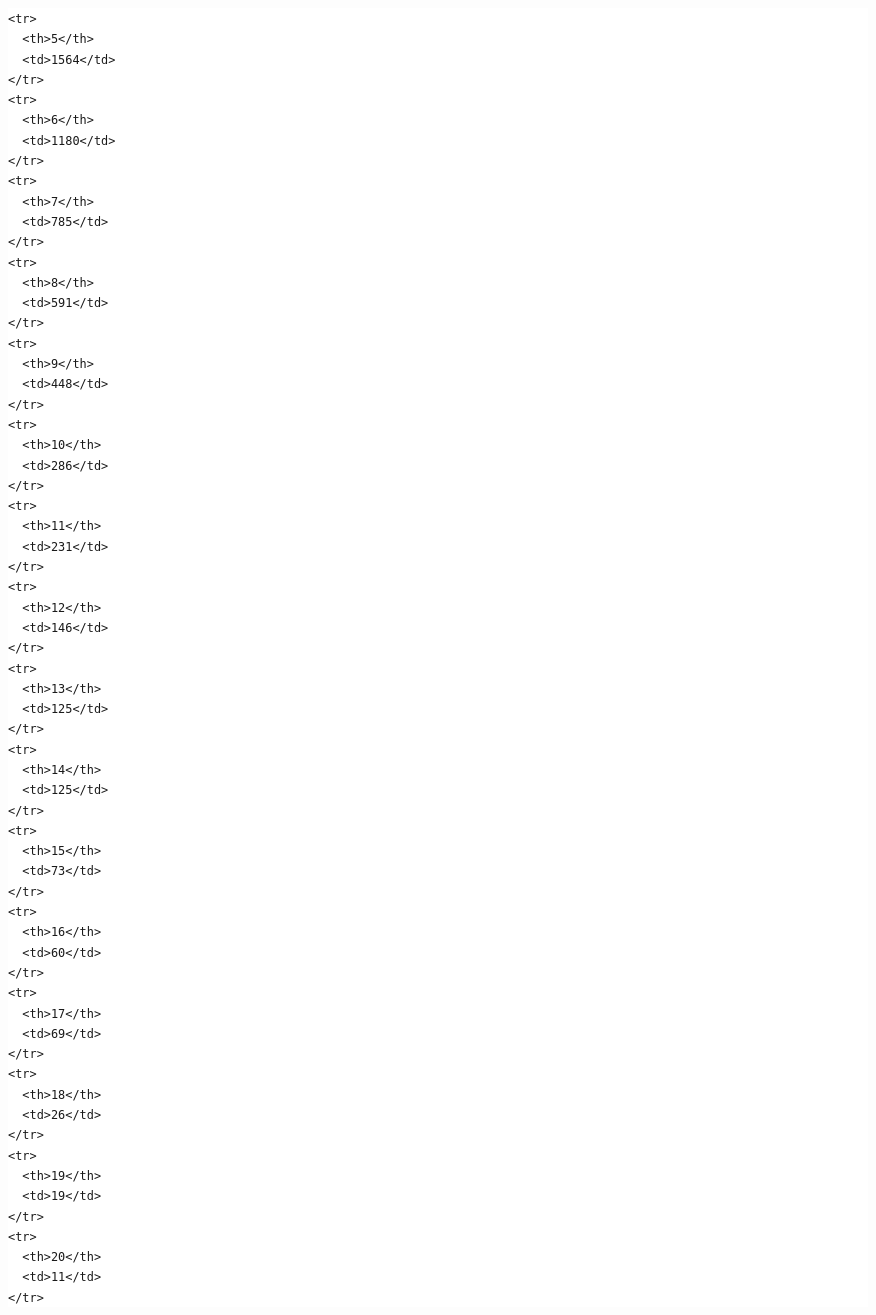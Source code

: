     <tr>
      <th>5</th>
      <td>1564</td>
    </tr>
    <tr>
      <th>6</th>
      <td>1180</td>
    </tr>
    <tr>
      <th>7</th>
      <td>785</td>
    </tr>
    <tr>
      <th>8</th>
      <td>591</td>
    </tr>
    <tr>
      <th>9</th>
      <td>448</td>
    </tr>
    <tr>
      <th>10</th>
      <td>286</td>
    </tr>
    <tr>
      <th>11</th>
      <td>231</td>
    </tr>
    <tr>
      <th>12</th>
      <td>146</td>
    </tr>
    <tr>
      <th>13</th>
      <td>125</td>
    </tr>
    <tr>
      <th>14</th>
      <td>125</td>
    </tr>
    <tr>
      <th>15</th>
      <td>73</td>
    </tr>
    <tr>
      <th>16</th>
      <td>60</td>
    </tr>
    <tr>
      <th>17</th>
      <td>69</td>
    </tr>
    <tr>
      <th>18</th>
      <td>26</td>
    </tr>
    <tr>
      <th>19</th>
      <td>19</td>
    </tr>
    <tr>
      <th>20</th>
      <td>11</td>
    </tr>